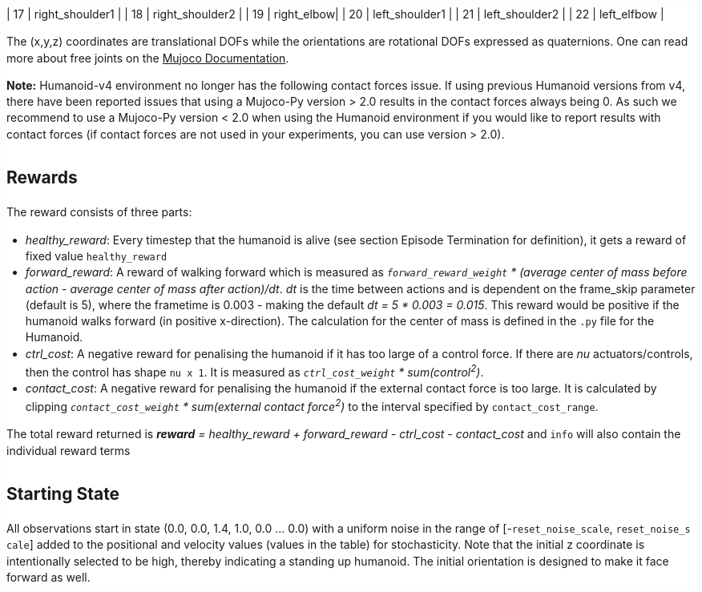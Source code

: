 | 17  | right_shoulder1 |
| 18  | right_shoulder2 |
| 19  | right_elbow|
| 20  | left_shoulder1 |
| 21  | left_shoulder2 |
| 22  | left_elfbow |

The (x,y,z) coordinates are translational DOFs while the orientations are rotational
DOFs expressed as quaternions. One can read more about free joints on the
[Mujoco Documentation](https://mujoco.readthedocs.io/en/latest/XMLreference.html).

**Note:** Humanoid-v4 environment no longer has the following contact forces issue.
If using previous Humanoid versions from v4, there have been reported issues that using a Mujoco-Py version > 2.0
results in the contact forces always being 0. As such we recommend to use a Mujoco-Py
version < 2.0 when using the Humanoid environment if you would like to report results
with contact forces (if contact forces are not used in your experiments, you can use
version > 2.0).

## Rewards
The reward consists of three parts:
- *healthy_reward*: Every timestep that the humanoid is alive (see section Episode Termination for definition), it gets a reward of fixed value `healthy_reward`
- *forward_reward*: A reward of walking forward which is measured as *`forward_reward_weight` *
(average center of mass before action - average center of mass after action)/dt*.
*dt* is the time between actions and is dependent on the frame_skip parameter
(default is 5), where the frametime is 0.003 - making the default *dt = 5 * 0.003 = 0.015*.
This reward would be positive if the humanoid walks forward (in positive x-direction). The calculation
for the center of mass is defined in the `.py` file for the Humanoid.
- *ctrl_cost*: A negative reward for penalising the humanoid if it has too
large of a control force. If there are *nu* actuators/controls, then the control has
shape  `nu x 1`. It is measured as *`ctrl_cost_weight` * sum(control<sup>2</sup>)*.
- *contact_cost*: A negative reward for penalising the humanoid if the external
contact force is too large. It is calculated by clipping
*`contact_cost_weight` * sum(external contact force<sup>2</sup>)* to the interval specified by `contact_cost_range`.

The total reward returned is ***reward*** *=* *healthy_reward + forward_reward - ctrl_cost - contact_cost* and `info` will also contain the individual reward terms

## Starting State
All observations start in state
(0.0, 0.0,  1.4, 1.0, 0.0  ... 0.0) with a uniform noise in the range
of [-`reset_noise_scale`, `reset_noise_scale`] added to the positional and velocity values (values in the table)
for stochasticity. Note that the initial z coordinate is intentionally
selected to be high, thereby indicating a standing up humanoid. The initial
orientation is designed to make it face forward as well.
